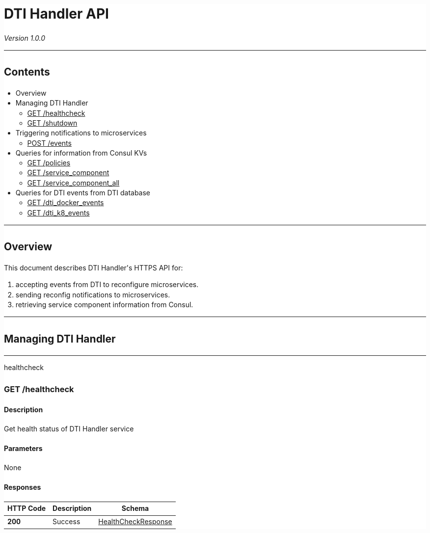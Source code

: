 # DTI Handler API
*Version 1.0.0*

---
<a name="toc"></a>
## Contents

* Overview
* Managing DTI Handler
  - [GET /healthcheck](#healthcheck)
  - [GET /shutdown](#shutdown)
* Triggering notifications to microservices
  - [POST /events](#events-post)
* Queries for information from Consul KVs
  - [GET /policies](#policies)
  - [GET /service_component](#service_component)
  - [GET /service_component_all](#service_component_all)
* Queries for DTI events from DTI database
  - [GET /dti_docker_events](#dti_docker_events)
  - [GET /dti_k8_events](#dti_k8_events)
  
---
<a name="overview"></a>
## Overview
This document describes DTI Handler's HTTPS API for:
1. accepting events from DTI to reconfigure microservices.
1. sending reconfig notifications to microservices.
1. retrieving service component information from Consul.

---
<a name="manage"></a>
## Managing DTI Handler

---
<a name="healthcheck">healthcheck</a>
### GET /healthcheck

#### Description
Get health status of DTI Handler service

#### Parameters
None

#### Responses
|HTTP Code|Description|Schema|
|---|---|---|
|**200**|Success|[HealthCheckResponse](#healthcheckresponse)|
